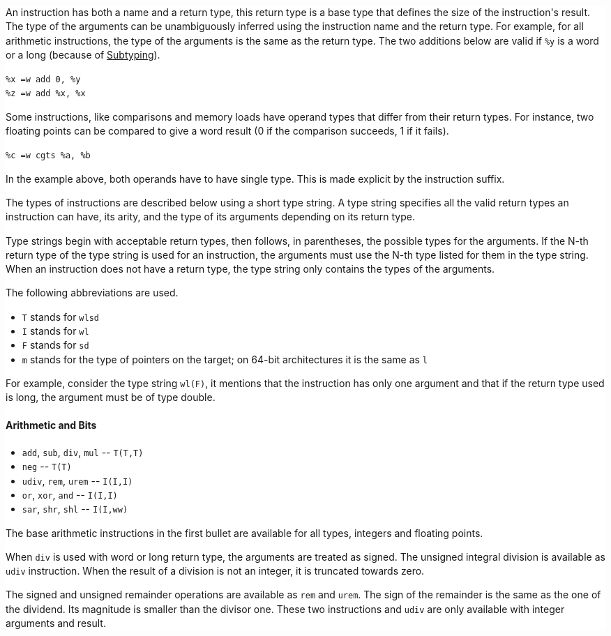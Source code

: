 An instruction has both a name and a return type, this return type is a base type that defines the size of the instruction's result. The type of the arguments can be unambiguously inferred using the instruction name and the return type. For example, for all arithmetic instructions, the type of the arguments is the same as the return type. The two additions below are valid if `%y` is a word or a long (because of [Subtyping](https://c9x.me/compile/doc/il.html#Subtyping)).

```
%x =w add 0, %y
%z =w add %x, %x
```

Some instructions, like comparisons and memory loads have operand types that differ from their return types. For instance, two floating points can be compared to give a word result (0 if the comparison succeeds, 1 if it fails).

```
%c =w cgts %a, %b
```

In the example above, both operands have to have single type. This is made explicit by the instruction suffix.

The types of instructions are described below using a short type string. A type string specifies all the valid return types an instruction can have, its arity, and the type of its arguments depending on its return type.

Type strings begin with acceptable return types, then follows, in parentheses, the possible types for the arguments. If the N-th return type of the type string is used for an instruction, the arguments must use the N-th type listed for them in the type string. When an instruction does not have a return type, the type string only contains the types of the arguments.

The following abbreviations are used.

-   `T` stands for `wlsd`
-   `I` stands for `wl`
-   `F` stands for `sd`
-   `m` stands for the type of pointers on the target; on 64-bit architectures it is the same as `l`

For example, consider the type string `wl(F)`, it mentions that the instruction has only one argument and that if the return type used is long, the argument must be of type double.

#### Arithmetic and Bits

-   `add`, `sub`, `div`, `mul` -- `T(T,T)`
-   `neg` -- `T(T)`
-   `udiv`, `rem`, `urem` -- `I(I,I)`
-   `or`, `xor`, `and` -- `I(I,I)`
-   `sar`, `shr`, `shl` -- `I(I,ww)`

The base arithmetic instructions in the first bullet are available for all types, integers and floating points.

When `div` is used with word or long return type, the arguments are treated as signed. The unsigned integral division is available as `udiv` instruction. When the result of a division is not an integer, it is truncated towards zero.

The signed and unsigned remainder operations are available as `rem` and `urem`. The sign of the remainder is the same as the one of the dividend. Its magnitude is smaller than the divisor one. These two instructions and `udiv` are only available with integer arguments and result.
